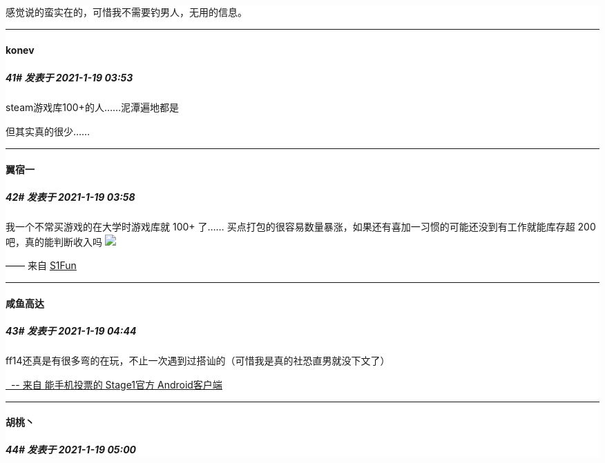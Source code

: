 


感觉说的蛮实在的，可惜我不需要钓男人，无用的信息。







*****

####  konev  
##### 41#       发表于 2021-1-19 03:53




steam游戏库100+的人……泥潭遍地都是


但其实真的很少……







*****

####  翼宿一  
##### 42#       发表于 2021-1-19 03:58




我一个不常买游戏的在大学时游戏库就 100+ 了…… 买点打包的很容易数量暴涨，如果还有喜加一习惯的可能还没到有工作就能库存超 200 吧，真的能判断收入吗 <img src="https://static.saraba1st.com/image/smiley/face2017/003.png" referrerpolicy="no-referrer">

—— 来自 [S1Fun](https://s1fun.koalcat.com)







*****

####  咸鱼高达  
##### 43#       发表于 2021-1-19 04:44




ff14还真是有很多弯的在玩，不止一次遇到过搭讪的（可惜我是真的社恐直男就没下文了）

[  -- 来自 能手机投票的 Stage1官方 Android客户端](https://www.coolapk.com/apk/140634)







*****

####  胡桃丶  
##### 44#       发表于 2021-1-19 05:00
